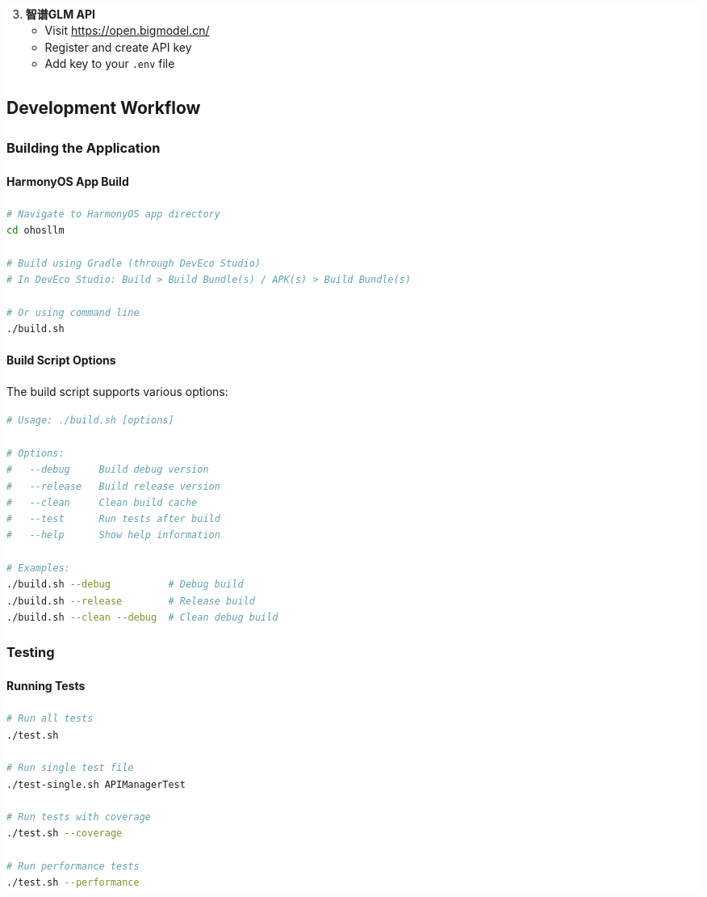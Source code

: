 3. **智谱GLM API**
   - Visit https://open.bigmodel.cn/
   - Register and create API key
   - Add key to your `.env` file

## Development Workflow

### Building the Application

#### HarmonyOS App Build

```bash
# Navigate to HarmonyOS app directory
cd ohosllm

# Build using Gradle (through DevEco Studio)
# In DevEco Studio: Build > Build Bundle(s) / APK(s) > Build Bundle(s)

# Or using command line
./build.sh
```

#### Build Script Options

The build script supports various options:

```bash
# Usage: ./build.sh [options]

# Options:
#   --debug     Build debug version
#   --release   Build release version
#   --clean     Clean build cache
#   --test      Run tests after build
#   --help      Show help information

# Examples:
./build.sh --debug          # Debug build
./build.sh --release        # Release build
./build.sh --clean --debug  # Clean debug build
```

### Testing

#### Running Tests

```bash
# Run all tests
./test.sh

# Run single test file
./test-single.sh APIManagerTest

# Run tests with coverage
./test.sh --coverage

# Run performance tests
./test.sh --performance
```
